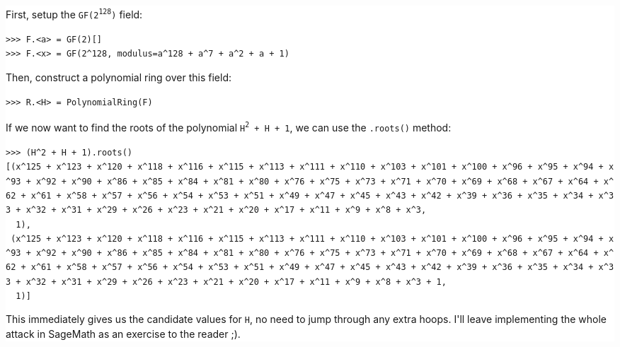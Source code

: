 First, setup the `GF(2`<sup>`128`</sup>`)` field:

```
>>> F.<a> = GF(2)[]
>>> F.<x> = GF(2^128, modulus=a^128 + a^7 + a^2 + a + 1)
```

Then, construct a polynomial ring over this field:

```
>>> R.<H> = PolynomialRing(F)
```

If we now want to find the roots of the polynomial `H`<sup>`2`</sup>` + H + 1`, we can use the `.roots()` method:

```
>>> (H^2 + H + 1).roots()
[(x^125 + x^123 + x^120 + x^118 + x^116 + x^115 + x^113 + x^111 + x^110 + x^103 + x^101 + x^100 + x^96 + x^95 + x^94 + x^93 + x^92 + x^90 + x^86 + x^85 + x^84 + x^81 + x^80 + x^76 + x^75 + x^73 + x^71 + x^70 + x^69 + x^68 + x^67 + x^64 + x^62 + x^61 + x^58 + x^57 + x^56 + x^54 + x^53 + x^51 + x^49 + x^47 + x^45 + x^43 + x^42 + x^39 + x^36 + x^35 + x^34 + x^33 + x^32 + x^31 + x^29 + x^26 + x^23 + x^21 + x^20 + x^17 + x^11 + x^9 + x^8 + x^3,
  1),
 (x^125 + x^123 + x^120 + x^118 + x^116 + x^115 + x^113 + x^111 + x^110 + x^103 + x^101 + x^100 + x^96 + x^95 + x^94 + x^93 + x^92 + x^90 + x^86 + x^85 + x^84 + x^81 + x^80 + x^76 + x^75 + x^73 + x^71 + x^70 + x^69 + x^68 + x^67 + x^64 + x^62 + x^61 + x^58 + x^57 + x^56 + x^54 + x^53 + x^51 + x^49 + x^47 + x^45 + x^43 + x^42 + x^39 + x^36 + x^35 + x^34 + x^33 + x^32 + x^31 + x^29 + x^26 + x^23 + x^21 + x^20 + x^17 + x^11 + x^9 + x^8 + x^3 + 1,
  1)]
```

This immediately gives us the candidate values for `H`, no need to jump through any extra hoops. I'll leave implementing the whole attack in SageMath as an exercise to the reader ;).

<script type="module">
    import { register_synced_inputs } from "/js/input_sync.js";
    register_synced_inputs();
</script>
<script>
    // https://bugzilla.mozilla.org/show_bug.cgi?id=1901414
    if (navigator.userAgent.indexOf("Firefox") != -1) {
        let imgs = document.getElementsByTagName("img");
        for (let i = 0; i < imgs.length; i++) {
            imgs[i].onload = () => {
                setTimeout(() => {
                    imgs[i].style.width = imgs[i].dataset.ffwidth;
                }, 100);
            }
        }
    }
</script>

[^1]: In real implementations, we can even be a bit smarter about how we multiply the polynomials together, so that we don't need to do the long division step. Instead, we reduce the result at each step of the multiplication, so that the result is always of degree at most 127 using the Russian peasant multiplication algorithm. Check out the [example code on Wikipedia](https://en.wikipedia.org/wiki/Finite_field_arithmetic#C_programming_example) if you'd like to learn more.
[^2]: For simplicity, I've not included the associated data in this widget. The associated data is used in the computation of the authentication tag just like the ciphertext, so it really doesn't matter for this demonstration.
[^3]: Note however that the pseudocode in Wikipedia is for odd-characteristic fields. For `GF(2`<sup>`128`</sup>`)`, we need to raise the the random polynomial `h` to the power of `⅓ ⋅ (2`<sup>`d ⋅ 128`</sup>`- 1)`, instead of `½`.
[^cheating]: To prove that I am not cheating, you may omit the key entirely. You can use [CyberChef](https://gchq.github.io/CyberChef/#recipe=AES_Encrypt(%7B'option':'Hex','string':'000102030405060708090a0b0c0d0e0f'%7D,%7B'option':'Hex','string':'deadbeefcafeaffebadbabe0'%7D,'GCM','Hex','Hex',%7B'option':'Hex','string':''%7D)&input=YWJhZGlkZWEwMDExMjIzMzQ0NTU2Njc3ODg5OQ) to calculate the ciphertext and tag for any plaintext you wish. First, choose a random key and nonce (CyberChef calls this an IV). You can then delete the key from the field below, and copy over the nonce. Then, enter three random plaintexts in CyberChef (as hex) and copy each plaintext, ciphertext and tag into the fields below. I'll still be able to recover the `H` key, without even having access to the key at all.